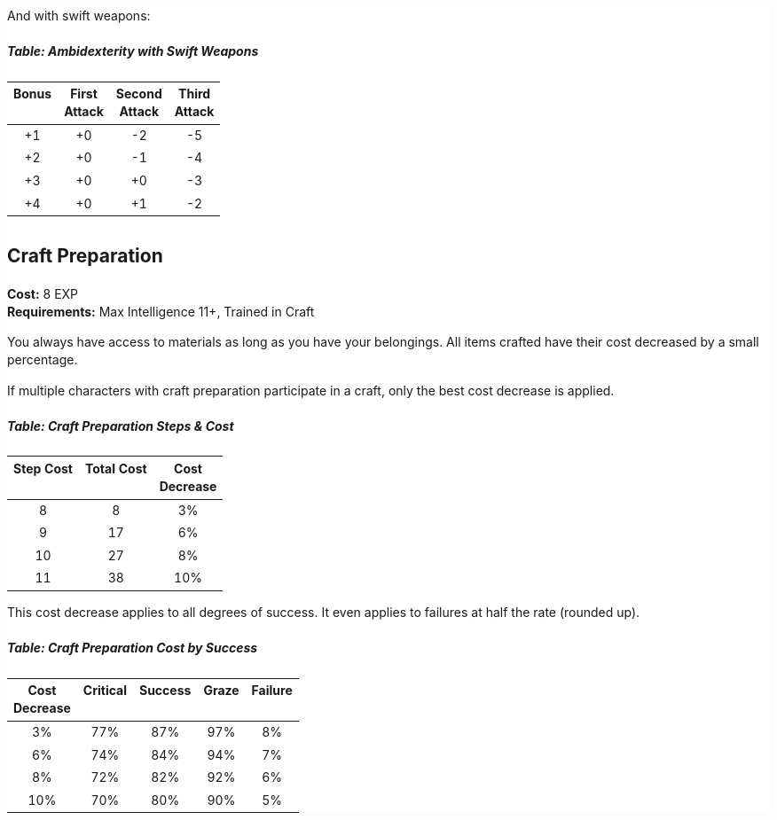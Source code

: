 And with swift weapons:

##### Table: Ambidexterity with Swift Weapons
| Bonus | First<br/>Attack | Second<br/>Attack | Third<br/>Attack |
|:-:|:-:|:-:|:-:|
| +1 | +0 | -2 | -5 |
| +2 | +0 | -1 | -4 |
| +3 | +0 | +0 | -3 |
| +4 | +0 | +1 | -2 |

## Craft Preparation

**Cost:** 8 EXP  
**Requirements:** Max Intelligence 11+, Trained in Craft

You always have access to materials as long as you have your belongings. All items crafted have their cost decreased by a small percentage.

If multiple characters with craft preparation participate in a craft, only the best cost decrease is applied.

##### Table: Craft Preparation Steps & Cost
| Step Cost | Total Cost | Cost<br/>Decrease |
|:-:|:-:|:-:|
| 8 | 8 | 3% |
| 9 | 17 | 6% |
| 10 | 27 | 8% |
| 11 | 38 | 10% |

This cost decrease applies to all degrees of success. It even applies to failures at half the rate (rounded up).

##### Table: Craft Preparation Cost by Success
| Cost<br/>Decrease | Critical | Success | Graze | Failure |
|:-:|:-:|:-:|:-:|:-:|
| 3% | 77% | 87% | 97% | 8% |
| 6% | 74% | 84% | 94% | 7% |
| 8% | 72% | 82% | 92% | 6% |
| 10% | 70% | 80% | 90% | 5% |
